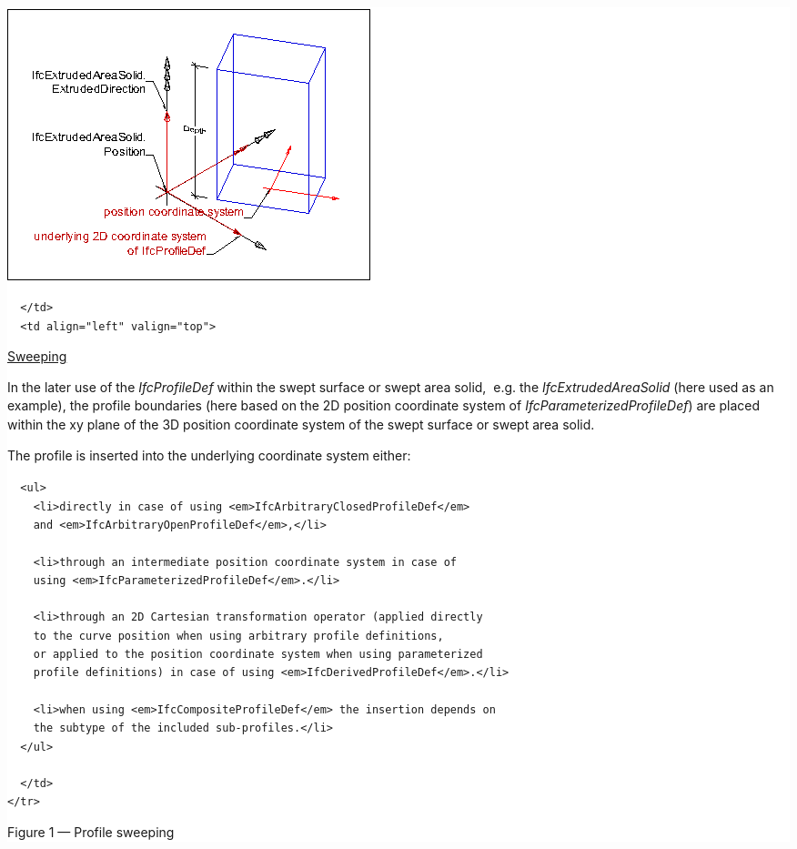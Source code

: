<img src="../../../../../../figures/ifcprofiledef-layout5.gif" alt="use within swept area solids" border="0" height="300" width="400">

      </td>
      <td align="left" valign="top">

<p><u>Sweeping</u></p>

<p>In the later use of the <em>IfcProfileDef</em>
within the swept surface or swept area solid,&nbsp; e.g. the <em>IfcExtrudedAreaSolid</em>
(here used as an example), the profile boundaries (here based on the 2D
position coordinate system of <em>IfcParameterizedProfileDef</em>)
are placed within the xy plane of the 3D position coordinate system of
the swept surface or swept area solid.</p>

<p>The profile is inserted into the underlying coordinate system either:</p>

      <ul>
        <li>directly in case of using <em>IfcArbitraryClosedProfileDef</em>
        and <em>IfcArbitraryOpenProfileDef</em>,</li>

        <li>through an intermediate position coordinate system in case of
        using <em>IfcParameterizedProfileDef</em>.</li>

        <li>through an 2D Cartesian transformation operator (applied directly
        to the curve position when using arbitrary profile definitions,
        or applied to the position coordinate system when using parameterized
        profile definitions) in case of using <em>IfcDerivedProfileDef</em>.</li>

        <li>when using <em>IfcCompositeProfileDef</em> the insertion depends on
        the subtype of the included sub-profiles.</li>
      </ul>

      </td>
    </tr>
  </tbody>
</table>
</td></tr>
<tr><td><p class="figure">Figure 1 &mdash; Profile sweeping</p></td></tr>
</table>
